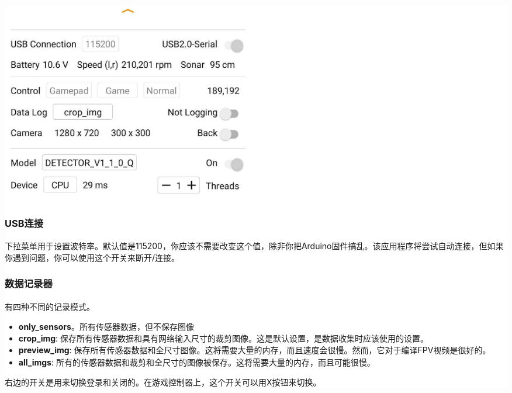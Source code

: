   <img src="../docs/images/app_gui_2.jpg" alt="App GUI" width="49%"/>
</p>

### USB连接

下拉菜单用于设置波特率。默认值是115200，你应该不需要改变这个值，除非你把Arduino固件搞乱。该应用程序将尝试自动连接，但如果你遇到问题，你可以使用这个开关来断开/连接。

### 数据记录器

有四种不同的记录模式。

- **only_sensors**。所有传感器数据，但不保存图像
- **crop_img**: 保存所有传感器数据和具有网络输入尺寸的裁剪图像。这是默认设置，是数据收集时应该使用的设置。
- **preview_img**: 保存所有传感器数据和全尺寸图像。这将需要大量的内存，而且速度会很慢。然而，它对于编译FPV视频是很好的。
- **all_imgs**: 所有的传感器数据和裁剪和全尺寸的图像被保存。这将需要大量的内存，而且可能很慢。

右边的开关是用来切换登录和关闭的。在游戏控制器上，这个开关可以用X按钮来切换。
